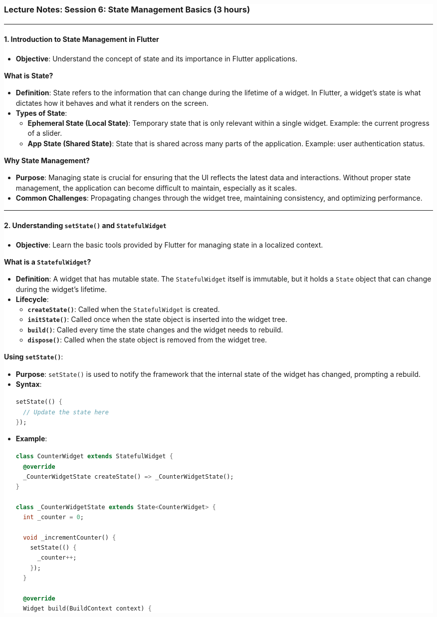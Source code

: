 ### Lecture Notes: Session 6: State Management Basics (3 hours)

---

#### **1. Introduction to State Management in Flutter**
- **Objective**: Understand the concept of state and its importance in Flutter applications.
  
**What is State?**
- **Definition**: State refers to the information that can change during the lifetime of a widget. In Flutter, a widget’s state is what dictates how it behaves and what it renders on the screen.
- **Types of State**:
  - **Ephemeral State (Local State)**: Temporary state that is only relevant within a single widget. Example: the current progress of a slider.
  - **App State (Shared State)**: State that is shared across many parts of the application. Example: user authentication status.

**Why State Management?**
- **Purpose**: Managing state is crucial for ensuring that the UI reflects the latest data and interactions. Without proper state management, the application can become difficult to maintain, especially as it scales.
- **Common Challenges**: Propagating changes through the widget tree, maintaining consistency, and optimizing performance.

---

#### **2. Understanding `setState()` and `StatefulWidget`**
- **Objective**: Learn the basic tools provided by Flutter for managing state in a localized context.

**What is a `StatefulWidget`?**
- **Definition**: A widget that has mutable state. The `StatefulWidget` itself is immutable, but it holds a `State` object that can change during the widget’s lifetime.
- **Lifecycle**:
  - **`createState()`**: Called when the `StatefulWidget` is created.
  - **`initState()`**: Called once when the state object is inserted into the widget tree.
  - **`build()`**: Called every time the state changes and the widget needs to rebuild.
  - **`dispose()`**: Called when the state object is removed from the widget tree.

**Using `setState()`**:
- **Purpose**: `setState()` is used to notify the framework that the internal state of the widget has changed, prompting a rebuild.
- **Syntax**:
  ```dart
  setState(() {
    // Update the state here
  });
  ```
- **Example**:
  ```dart
  class CounterWidget extends StatefulWidget {
    @override
    _CounterWidgetState createState() => _CounterWidgetState();
  }

  class _CounterWidgetState extends State<CounterWidget> {
    int _counter = 0;

    void _incrementCounter() {
      setState(() {
        _counter++;
      });
    }

    @override
    Widget build(BuildContext context) {
  ```
